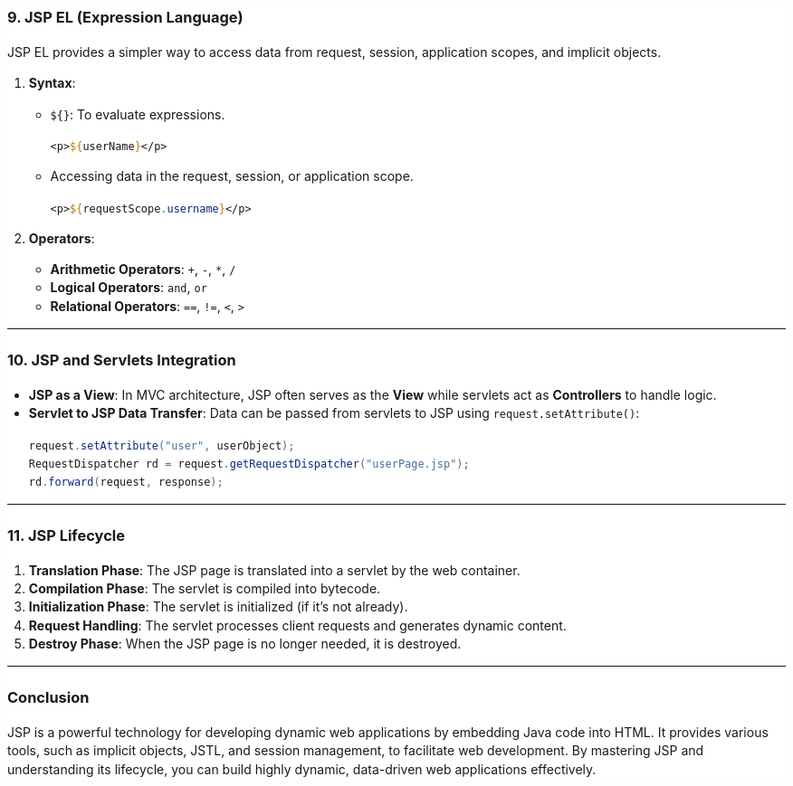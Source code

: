 
### **9. JSP EL (Expression Language)**

JSP EL provides a simpler way to access data from request, session, application scopes, and implicit objects.

1. **Syntax**:
   - `${}`: To evaluate expressions.
     ```jsp
     <p>${userName}</p>
     ```
   - Accessing data in the request, session, or application scope.
     ```jsp
     <p>${requestScope.username}</p>
     ```

2. **Operators**:
   - **Arithmetic Operators**: `+`, `-`, `*`, `/`
   - **Logical Operators**: `and`, `or`
   - **Relational Operators**: `==`, `!=`, `<`, `>`

---

### **10. JSP and Servlets Integration**

- **JSP as a View**: In MVC architecture, JSP often serves as the **View** while servlets act as **Controllers** to handle logic.
- **Servlet to JSP Data Transfer**: Data can be passed from servlets to JSP using `request.setAttribute()`:
  ```java
  request.setAttribute("user", userObject);
  RequestDispatcher rd = request.getRequestDispatcher("userPage.jsp");
  rd.forward(request, response);
  ```

---

### **11. JSP Lifecycle**

1. **Translation Phase**: The JSP page is translated into a servlet by the web container.
2. **Compilation Phase**: The servlet is compiled into bytecode.
3. **Initialization Phase**: The servlet is initialized (if it’s not already).
4. **Request Handling**: The servlet processes client requests and generates dynamic content.
5. **Destroy Phase**: When the JSP page is no longer needed, it is destroyed.

---

### **Conclusion**

JSP is a powerful technology for developing dynamic web applications by embedding Java code into HTML. It provides various tools, such as implicit objects, JSTL, and session management, to facilitate web development. By mastering JSP and understanding its lifecycle, you can build highly dynamic, data-driven web applications effectively.
